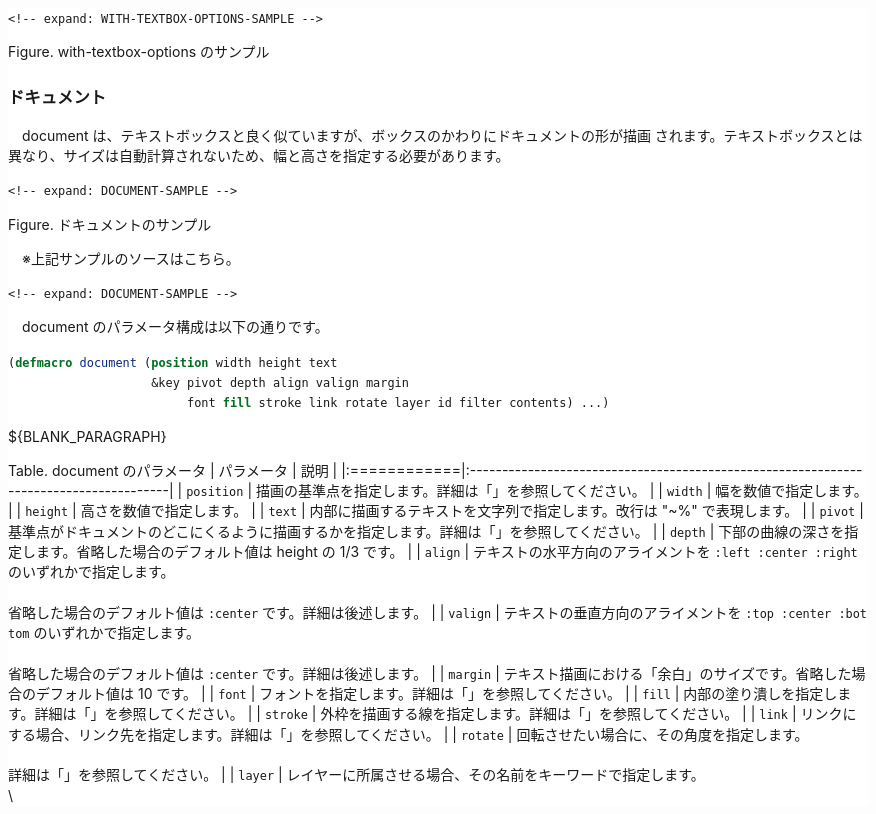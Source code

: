 ```kaavio
<!-- expand: WITH-TEXTBOX-OPTIONS-SAMPLE -->
```
Figure. with-textbox-options のサンプル


### ドキュメント


　document は、テキストボックスと良く似ていますが、ボックスのかわりにドキュメントの形が描画
されます。テキストボックスとは異なり、サイズは自動計算されないため、幅と高さを指定する必要があります。



```kaavio
<!-- expand: DOCUMENT-SAMPLE -->
```
Figure. ドキュメントのサンプル


　※上記サンプルのソースはこちら。

```lisp
<!-- expand: DOCUMENT-SAMPLE -->
```


　document のパラメータ構成は以下の通りです。

```lisp
(defmacro document (position width height text
                    &key pivot depth align valign margin
                         font fill stroke link rotate layer id filter contents) ...)
```

${BLANK_PARAGRAPH}



Table. document のパラメータ
| パラメータ   | 説明                                                                           |
|:============|:--------------------------------------------------------------------------------------|
| `position`  | 描画の基準点を指定します。詳細は「[](#座標と位置)」を参照してください。                   |
| `width`     | 幅を数値で指定します。 |
| `height`    | 高さを数値で指定します。 |
| `text`      | 内部に描画するテキストを文字列で指定します。改行は "~%" で表現します。      |
| `pivot`     | 基準点がドキュメントのどこにくるように描画するかを指定します。詳細は「[](#座標と位置)」を参照してください。 |
| `depth`     | 下部の曲線の深さを指定します。省略した場合のデフォルト値は height の 1/3 です。 |
| `align`     | テキストの水平方向のアライメントを `:left :center :right` のいずれかで指定します。<br> \
省略した場合のデフォルト値は `:center` です。詳細は後述します。 |
| `valign`    | テキストの垂直方向のアライメントを `:top :center :bottom` のいずれかで指定します。<br> \
省略した場合のデフォルト値は `:center` です。詳細は後述します。 |
| `margin`    | テキスト描画における「余白」のサイズです。省略した場合のデフォルト値は 10 です。 |
| `font`      | フォントを指定します。詳細は「[](#フォント)」を参照してください。         |
| `fill`      | 内部の塗り潰しを指定します。詳細は「[](#フィル)」を参照してください。 |
| `stroke`    | 外枠を描画する線を指定します。詳細は「[](#ストローク)」を参照してください。 |
| `link`      | リンクにする場合、リンク先を指定します。詳細は「[](#リンク)」を参照してください。 |
| `rotate`    | 回転させたい場合に、その角度を指定します。<br> \
詳細は「[](#回転)」を参照してください。           |
| `layer`     | レイヤーに所属させる場合、その名前をキーワードで指定します。<br> \